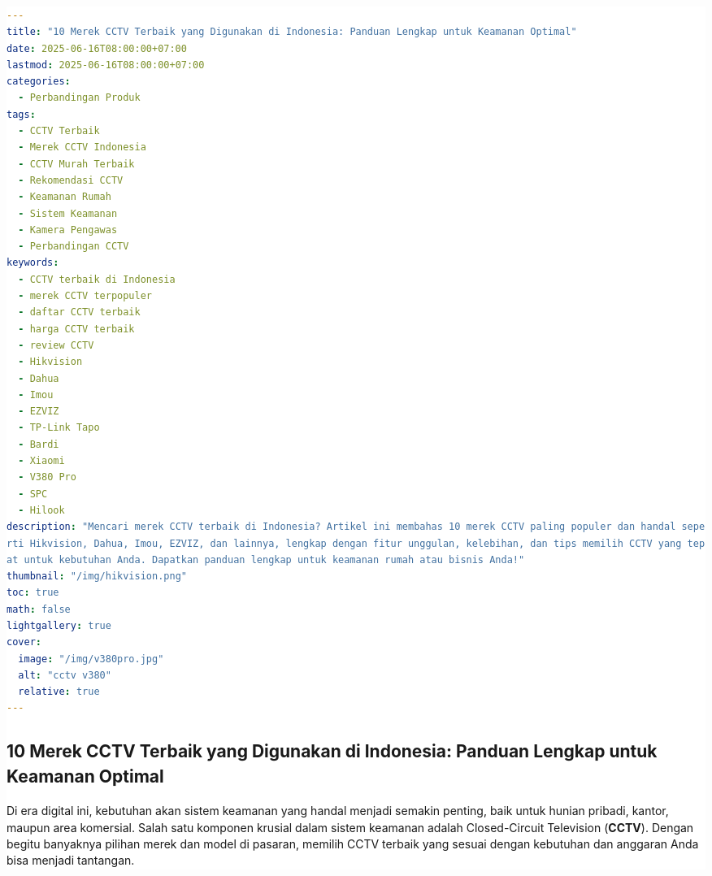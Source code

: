 ```yaml
---
title: "10 Merek CCTV Terbaik yang Digunakan di Indonesia: Panduan Lengkap untuk Keamanan Optimal"
date: 2025-06-16T08:00:00+07:00
lastmod: 2025-06-16T08:00:00+07:00
categories:
  - Perbandingan Produk
tags:
  - CCTV Terbaik
  - Merek CCTV Indonesia
  - CCTV Murah Terbaik
  - Rekomendasi CCTV
  - Keamanan Rumah
  - Sistem Keamanan
  - Kamera Pengawas
  - Perbandingan CCTV
keywords:
  - CCTV terbaik di Indonesia
  - merek CCTV terpopuler
  - daftar CCTV terbaik
  - harga CCTV terbaik
  - review CCTV
  - Hikvision
  - Dahua
  - Imou
  - EZVIZ
  - TP-Link Tapo
  - Bardi
  - Xiaomi
  - V380 Pro
  - SPC
  - Hilook
description: "Mencari merek CCTV terbaik di Indonesia? Artikel ini membahas 10 merek CCTV paling populer dan handal seperti Hikvision, Dahua, Imou, EZVIZ, dan lainnya, lengkap dengan fitur unggulan, kelebihan, dan tips memilih CCTV yang tepat untuk kebutuhan Anda. Dapatkan panduan lengkap untuk keamanan rumah atau bisnis Anda!"
thumbnail: "/img/hikvision.png"
toc: true
math: false
lightgallery: true
cover:
  image: "/img/v380pro.jpg"
  alt: "cctv v380"
  relative: true
---
```


## 10 Merek CCTV Terbaik yang Digunakan di Indonesia: Panduan Lengkap untuk Keamanan Optimal

Di era digital ini, kebutuhan akan sistem keamanan yang handal menjadi semakin penting, baik untuk hunian pribadi, kantor, maupun area komersial. Salah satu komponen krusial dalam sistem keamanan adalah Closed-Circuit Television (**CCTV**). Dengan begitu banyaknya pilihan merek dan model di pasaran, memilih CCTV terbaik yang sesuai dengan kebutuhan dan anggaran Anda bisa menjadi tantangan.
